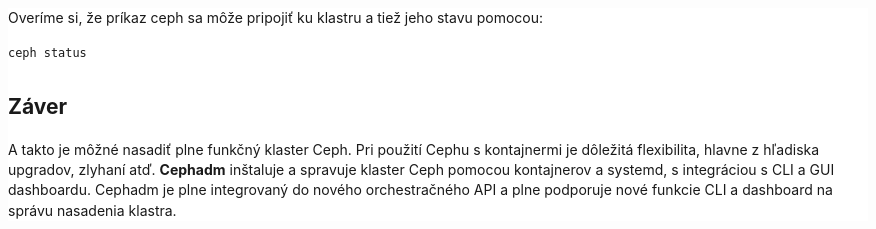 Overíme si, že príkaz ceph sa môže pripojiť ku klastru a tiež jeho stavu pomocou:

```sh
ceph status
```

## Záver

A takto je môžné nasadiť plne funkčný klaster Ceph. Pri použití Cephu s kontajnermi je dôležitá flexibilita, hlavne z hľadiska upgradov, zlyhaní atď. **Cephadm** inštaluje a spravuje klaster Ceph pomocou kontajnerov a systemd, s integráciou s CLI a GUI dashboardu. Cephadm je plne integrovaný do nového orchestračného API a plne podporuje nové funkcie CLI a dashboard na správu nasadenia klastra.

